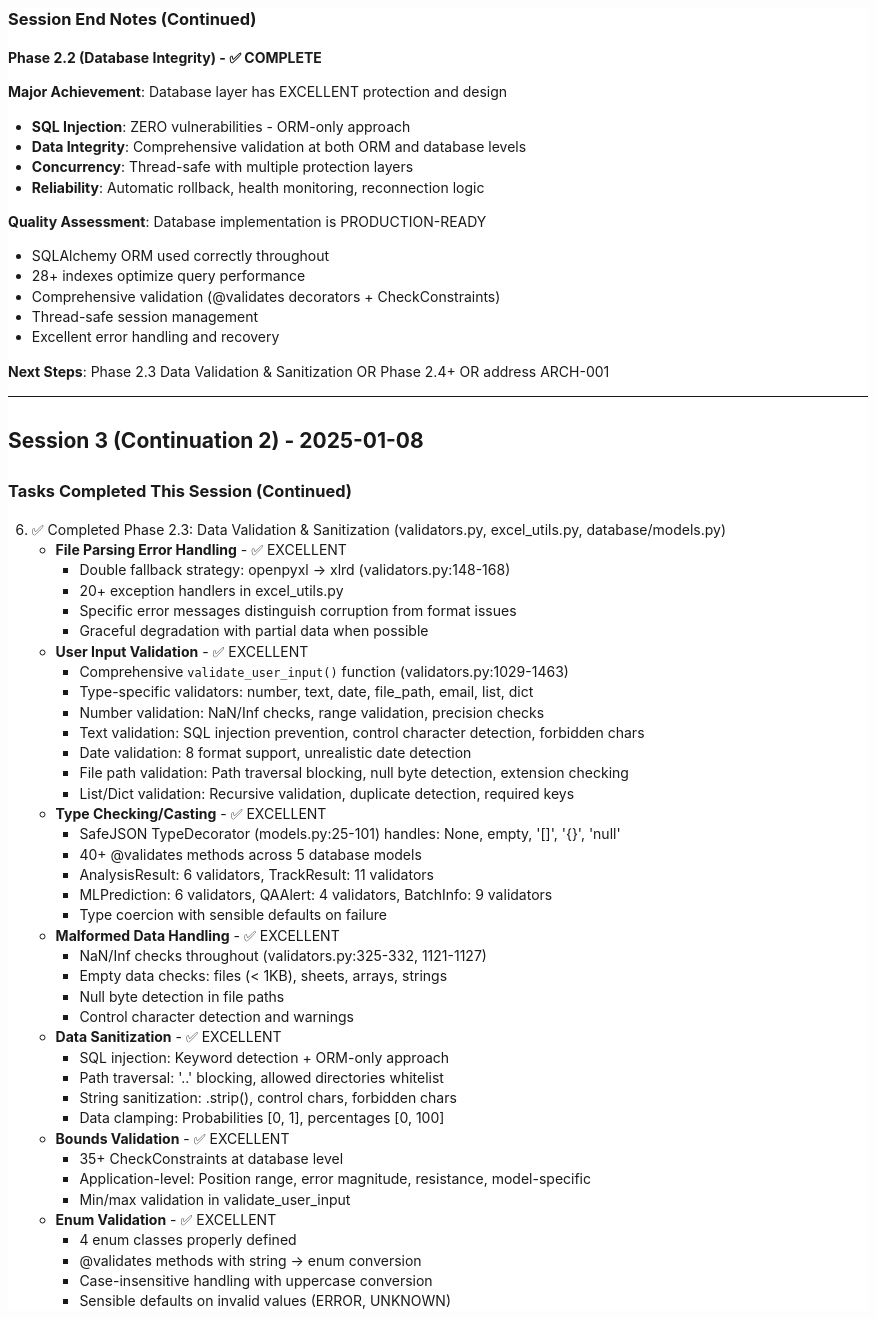 ### Session End Notes (Continued)
**Phase 2.2 (Database Integrity) - ✅ COMPLETE**

**Major Achievement**: Database layer has EXCELLENT protection and design
- **SQL Injection**: ZERO vulnerabilities - ORM-only approach
- **Data Integrity**: Comprehensive validation at both ORM and database levels
- **Concurrency**: Thread-safe with multiple protection layers
- **Reliability**: Automatic rollback, health monitoring, reconnection logic

**Quality Assessment**: Database implementation is PRODUCTION-READY
- SQLAlchemy ORM used correctly throughout
- 28+ indexes optimize query performance
- Comprehensive validation (@validates decorators + CheckConstraints)
- Thread-safe session management
- Excellent error handling and recovery

**Next Steps**: Phase 2.3 Data Validation & Sanitization OR Phase 2.4+ OR address ARCH-001

---

## Session 3 (Continuation 2) - 2025-01-08

### Tasks Completed This Session (Continued)
6. ✅ Completed Phase 2.3: Data Validation & Sanitization (validators.py, excel_utils.py, database/models.py)
   - **File Parsing Error Handling** - ✅ EXCELLENT
     - Double fallback strategy: openpyxl → xlrd (validators.py:148-168)
     - 20+ exception handlers in excel_utils.py
     - Specific error messages distinguish corruption from format issues
     - Graceful degradation with partial data when possible
   - **User Input Validation** - ✅ EXCELLENT
     - Comprehensive `validate_user_input()` function (validators.py:1029-1463)
     - Type-specific validators: number, text, date, file_path, email, list, dict
     - Number validation: NaN/Inf checks, range validation, precision checks
     - Text validation: SQL injection prevention, control character detection, forbidden chars
     - Date validation: 8 format support, unrealistic date detection
     - File path validation: Path traversal blocking, null byte detection, extension checking
     - List/Dict validation: Recursive validation, duplicate detection, required keys
   - **Type Checking/Casting** - ✅ EXCELLENT
     - SafeJSON TypeDecorator (models.py:25-101) handles: None, empty, '[]', '{}', 'null'
     - 40+ @validates methods across 5 database models
     - AnalysisResult: 6 validators, TrackResult: 11 validators
     - MLPrediction: 6 validators, QAAlert: 4 validators, BatchInfo: 9 validators
     - Type coercion with sensible defaults on failure
   - **Malformed Data Handling** - ✅ EXCELLENT
     - NaN/Inf checks throughout (validators.py:325-332, 1121-1127)
     - Empty data checks: files (< 1KB), sheets, arrays, strings
     - Null byte detection in file paths
     - Control character detection and warnings
   - **Data Sanitization** - ✅ EXCELLENT
     - SQL injection: Keyword detection + ORM-only approach
     - Path traversal: '..' blocking, allowed directories whitelist
     - String sanitization: .strip(), control chars, forbidden chars
     - Data clamping: Probabilities [0, 1], percentages [0, 100]
   - **Bounds Validation** - ✅ EXCELLENT
     - 35+ CheckConstraints at database level
     - Application-level: Position range, error magnitude, resistance, model-specific
     - Min/max validation in validate_user_input
   - **Enum Validation** - ✅ EXCELLENT
     - 4 enum classes properly defined
     - @validates methods with string → enum conversion
     - Case-insensitive handling with uppercase conversion
     - Sensible defaults on invalid values (ERROR, UNKNOWN)
